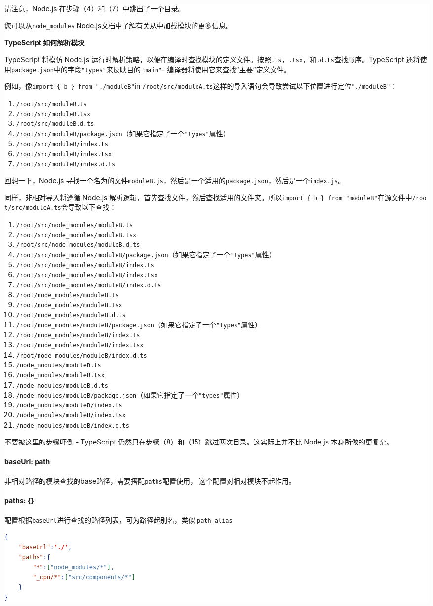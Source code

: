 请注意，Node.js 在步骤（4）和（7）中跳出了一个目录。

您可以从`node_modules` Node.js文档中了解有关从中加载模块的更多信息。

**TypeScript 如何解析模块**

TypeScript 将模仿 Node.js 运行时解析策略，以便在编译时查找模块的定义文件。按照`.ts`，`.tsx`，和`.d.ts`查找顺序。TypeScript 还将使用`package.json`中的字段`"types"`来反映目的`"main"`- 编译器将使用它来查找“主要”定义文件。

例如，像`import { b } from "./moduleB"`in `/root/src/moduleA.ts`这样的导入语句会导致尝试以下位置进行定位`"./moduleB"`：

1. `/root/src/moduleB.ts`
2. `/root/src/moduleB.tsx`
3. `/root/src/moduleB.d.ts`
4. `/root/src/moduleB/package.json`（如果它指定了一个`"types"`属性）
5. `/root/src/moduleB/index.ts`
6. `/root/src/moduleB/index.tsx`
7. `/root/src/moduleB/index.d.ts`

回想一下，Node.js 寻找一个名为的文件`moduleB.js`，然后是一个适用的`package.json`，然后是一个`index.js`。

同样，非相对导入将遵循 Node.js 解析逻辑，首先查找文件，然后查找适用的文件夹。所以`import { b } from "moduleB"`在源文件中`/root/src/moduleA.ts`会导致以下查找：

1. `/root/src/node_modules/moduleB.ts`
2. `/root/src/node_modules/moduleB.tsx`
3. `/root/src/node_modules/moduleB.d.ts`
4. `/root/src/node_modules/moduleB/package.json`（如果它指定了一个`"types"`属性）
5. `/root/src/node_modules/moduleB/index.ts`
6. `/root/src/node_modules/moduleB/index.tsx`
7. `/root/src/node_modules/moduleB/index.d.ts` 
8. `/root/node_modules/moduleB.ts`
9. `/root/node_modules/moduleB.tsx`
10. `/root/node_modules/moduleB.d.ts`
11. `/root/node_modules/moduleB/package.json`（如果它指定了一个`"types"`属性）
12. `/root/node_modules/moduleB/index.ts`
13. `/root/node_modules/moduleB/index.tsx`
14. `/root/node_modules/moduleB/index.d.ts` 
15. `/node_modules/moduleB.ts`
16. `/node_modules/moduleB.tsx`
17. `/node_modules/moduleB.d.ts`
18. `/node_modules/moduleB/package.json`（如果它指定了一个`"types"`属性）
19. `/node_modules/moduleB/index.ts`
20. `/node_modules/moduleB/index.tsx`
21. `/node_modules/moduleB/index.d.ts`

不要被这里的步骤吓倒 -  TypeScript 仍然只在步骤（8）和（15）跳过两次目录。这实际上并不比 Node.js 本身所做的更复杂。

#### baseUrl: path

非相对路径的模块查找的base路径，需要搭配`paths`配置使用， 这个配置对相对模块不起作用。

#### paths: {}

配置根据`baseUrl`进行查找的路径列表，可为路径起别名，类似 `path alias`

```json
{
	"baseUrl":'./',
    "paths":{
        "*":["node_modules/*"],
        "_cpn/*":["src/components/*"]
    }
}
```
